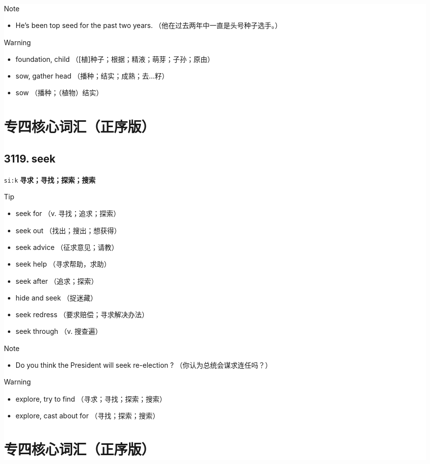 > [!NOTE]
>
> - He’s been top seed for the past two years. （他在过去两年中一直是头号种子选手。）
>

> [!WARNING]
>
> - foundation, child （[植]种子；根据；精液；萌芽；子孙；原由）
>
> - sow, gather head （播种；结实；成熟；去…籽）
>
> - sow （播种；（植物）结实）
>

# 专四核心词汇（正序版）

## 3119. seek

`si:k`  **寻求；寻找；探索；搜索**

> [!TIP]
>
> - seek for （v. 寻找；追求；探索）
>
> - seek out （找出；搜出；想获得）
>
> - seek advice （征求意见；请教）
>
> - seek help （寻求帮助，求助）
>
> - seek after （追求；探索）
>
> - hide and seek （捉迷藏）
>
> - seek redress （要求赔偿；寻求解决办法）
>
> - seek through （v. 搜查遍）
>

> [!NOTE]
>
> - Do you think the President will seek re-election ? （你认为总统会谋求连任吗？）
>

> [!WARNING]
>
> - explore, try to find （寻求；寻找；探索；搜索）
>
> - explore, cast about for （寻找；探索；搜索）
>

# 专四核心词汇（正序版）
